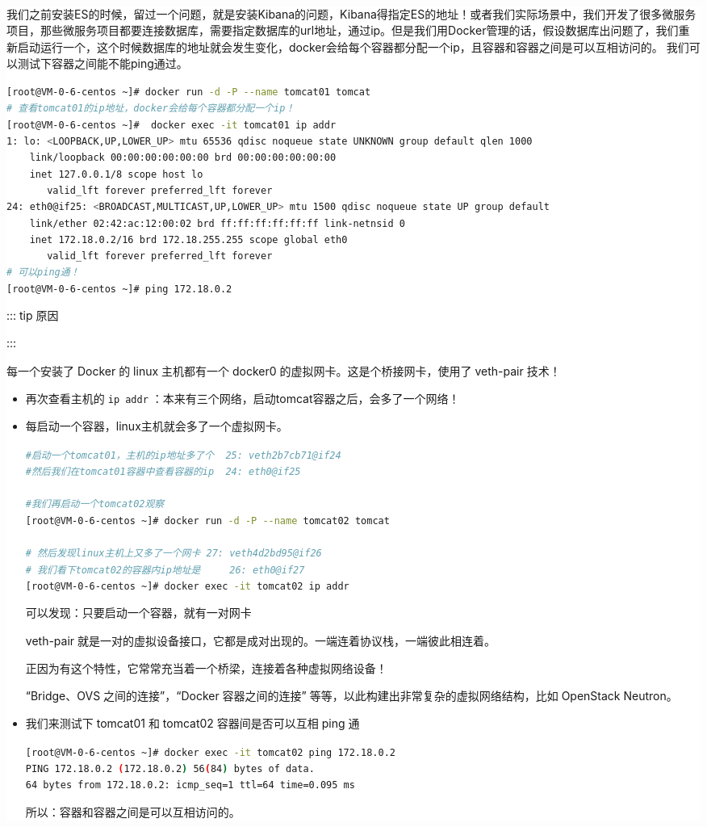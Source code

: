 我们之前安装ES的时候，留过一个问题，就是安装Kibana的问题，Kibana得指定ES的地址！或者我们实际场景中，我们开发了很多微服务项目，那些微服务项目都要连接数据库，需要指定数据库的url地址，通过ip。但是我们用Docker管理的话，假设数据库出问题了，我们重新启动运行一个，这个时候数据库的地址就会发生变化，docker会给每个容器都分配一个ip，且容器和容器之间是可以互相访问的。 我们可以测试下容器之间能不能ping通过。

```sh
[root@VM-0-6-centos ~]# docker run -d -P --name tomcat01 tomcat
# 查看tomcat01的ip地址，docker会给每个容器都分配一个ip！
[root@VM-0-6-centos ~]#  docker exec -it tomcat01 ip addr
1: lo: <LOOPBACK,UP,LOWER_UP> mtu 65536 qdisc noqueue state UNKNOWN group default qlen 1000
    link/loopback 00:00:00:00:00:00 brd 00:00:00:00:00:00
    inet 127.0.0.1/8 scope host lo
       valid_lft forever preferred_lft forever
24: eth0@if25: <BROADCAST,MULTICAST,UP,LOWER_UP> mtu 1500 qdisc noqueue state UP group default 
    link/ether 02:42:ac:12:00:02 brd ff:ff:ff:ff:ff:ff link-netnsid 0
    inet 172.18.0.2/16 brd 172.18.255.255 scope global eth0
       valid_lft forever preferred_lft forever
# 可以ping通！
[root@VM-0-6-centos ~]# ping 172.18.0.2
```

::: tip 原因

:::

每一个安装了 Docker 的 linux 主机都有一个 docker0 的虚拟网卡。这是个桥接网卡，使用了 veth-pair 技术！

- 再次查看主机的 `ip addr` ：本来有三个网络，启动tomcat容器之后，会多了一个网络！

- 每启动一个容器，linux主机就会多了一个虚拟网卡。

  ```sh
  #启动一个tomcat01，主机的ip地址多了个  25: veth2b7cb71@if24
  #然后我们在tomcat01容器中查看容器的ip  24: eth0@if25
  
  #我们再启动一个tomcat02观察
  [root@VM-0-6-centos ~]# docker run -d -P --name tomcat02 tomcat
  
  # 然后发现linux主机上又多了一个网卡	27: veth4d2bd95@if26
  # 我们看下tomcat02的容器内ip地址是	  26: eth0@if27
  [root@VM-0-6-centos ~]# docker exec -it tomcat02 ip addr
  ```

  可以发现：只要启动一个容器，就有一对网卡

  veth-pair 就是一对的虚拟设备接口，它都是成对出现的。一端连着协议栈，一端彼此相连着。

  正因为有这个特性，它常常充当着一个桥梁，连接着各种虚拟网络设备！

   “Bridge、OVS 之间的连接”，“Docker 容器之间的连接” 等等，以此构建出非常复杂的虚拟网络结构，比如 OpenStack Neutron。

- 我们来测试下 tomcat01 和 tomcat02 容器间是否可以互相 ping 通

  ```sh
  [root@VM-0-6-centos ~]# docker exec -it tomcat02 ping 172.18.0.2
  PING 172.18.0.2 (172.18.0.2) 56(84) bytes of data.
  64 bytes from 172.18.0.2: icmp_seq=1 ttl=64 time=0.095 ms
  ```

  所以：容器和容器之间是可以互相访问的。
